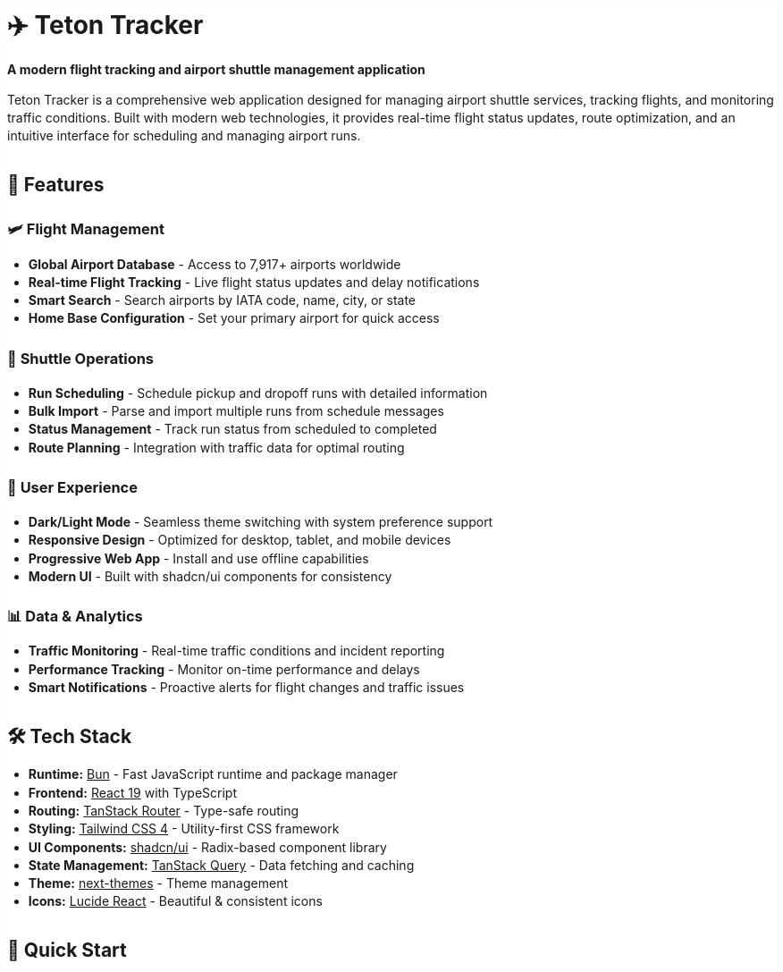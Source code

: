 # ✈️ Teton Tracker

**A modern flight tracking and airport shuttle management application**

Teton Tracker is a comprehensive web application designed for managing airport shuttle services, tracking flights, and monitoring traffic conditions. Built with modern web technologies, it provides real-time flight status updates, route optimization, and an intuitive interface for scheduling and managing airport runs.

## 🌟 Features

### 🛩️ **Flight Management**

- **Global Airport Database** - Access to 7,917+ airports worldwide
- **Real-time Flight Tracking** - Live flight status updates and delay notifications
- **Smart Search** - Search airports by IATA code, name, city, or state
- **Home Base Configuration** - Set your primary airport for quick access

### 🚐 **Shuttle Operations**

- **Run Scheduling** - Schedule pickup and dropoff runs with detailed information
- **Bulk Import** - Parse and import multiple runs from schedule messages
- **Status Management** - Track run status from scheduled to completed
- **Route Planning** - Integration with traffic data for optimal routing

### 🎨 **User Experience**

- **Dark/Light Mode** - Seamless theme switching with system preference support
- **Responsive Design** - Optimized for desktop, tablet, and mobile devices
- **Progressive Web App** - Install and use offline capabilities
- **Modern UI** - Built with shadcn/ui components for consistency

### 📊 **Data & Analytics**

- **Traffic Monitoring** - Real-time traffic conditions and incident reporting
- **Performance Tracking** - Monitor on-time performance and delays
- **Smart Notifications** - Proactive alerts for flight changes and traffic issues

## 🛠️ Tech Stack

- **Runtime:** [Bun](https://bun.sh) - Fast JavaScript runtime and package manager
- **Frontend:** [React 19](https://react.dev) with TypeScript
- **Routing:** [TanStack Router](https://tanstack.com/router) - Type-safe routing
- **Styling:** [Tailwind CSS 4](https://tailwindcss.com) - Utility-first CSS framework
- **UI Components:** [shadcn/ui](https://ui.shadcn.com) - Radix-based component library
- **State Management:** [TanStack Query](https://tanstack.com/query) - Data fetching and caching
- **Theme:** [next-themes](https://github.com/pacocoursey/next-themes) - Theme management
- **Icons:** [Lucide React](https://lucide.dev) - Beautiful & consistent icons

## 🚀 Quick Start
